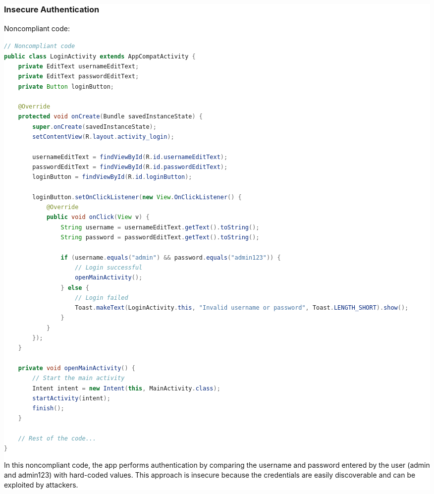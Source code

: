 
### Insecure Authentication

<span class="d-inline-block p-2 mr-1 v-align-middle bg-red-000"></span>Noncompliant code:


```java
// Noncompliant code
public class LoginActivity extends AppCompatActivity {
    private EditText usernameEditText;
    private EditText passwordEditText;
    private Button loginButton;

    @Override
    protected void onCreate(Bundle savedInstanceState) {
        super.onCreate(savedInstanceState);
        setContentView(R.layout.activity_login);

        usernameEditText = findViewById(R.id.usernameEditText);
        passwordEditText = findViewById(R.id.passwordEditText);
        loginButton = findViewById(R.id.loginButton);

        loginButton.setOnClickListener(new View.OnClickListener() {
            @Override
            public void onClick(View v) {
                String username = usernameEditText.getText().toString();
                String password = passwordEditText.getText().toString();

                if (username.equals("admin") && password.equals("admin123")) {
                    // Login successful
                    openMainActivity();
                } else {
                    // Login failed
                    Toast.makeText(LoginActivity.this, "Invalid username or password", Toast.LENGTH_SHORT).show();
                }
            }
        });
    }

    private void openMainActivity() {
        // Start the main activity
        Intent intent = new Intent(this, MainActivity.class);
        startActivity(intent);
        finish();
    }
    
    // Rest of the code...
}
```

In this noncompliant code, the app performs authentication by comparing the username and password entered by the user (admin and admin123) with hard-coded values. This approach is insecure because the credentials are easily discoverable and can be exploited by attackers.
